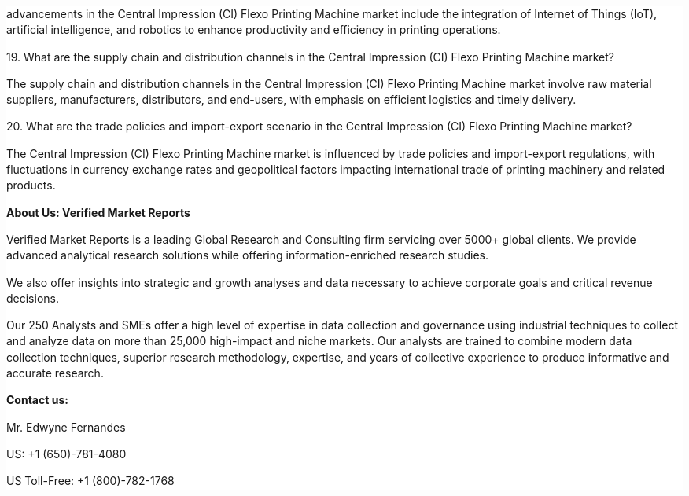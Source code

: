 advancements in the Central Impression (CI) Flexo Printing Machine market include the integration of Internet of Things (IoT), artificial intelligence, and robotics to enhance productivity and efficiency in printing operations.</p>19. What are the supply chain and distribution channels in the Central Impression (CI) Flexo Printing Machine market? <p>The supply chain and distribution channels in the Central Impression (CI) Flexo Printing Machine market involve raw material suppliers, manufacturers, distributors, and end-users, with emphasis on efficient logistics and timely delivery.</p>20. What are the trade policies and import-export scenario in the Central Impression (CI) Flexo Printing Machine market? <p>The Central Impression (CI) Flexo Printing Machine market is influenced by trade policies and import-export regulations, with fluctuations in currency exchange rates and geopolitical factors impacting international trade of printing machinery and related products.</p></h3><p id="" class=""><strong>About Us: Verified Market Reports</strong></p><p id="" class="">Verified Market Reports is a leading Global Research and Consulting firm servicing over 5000+ global clients. We provide advanced analytical research solutions while offering information-enriched research studies.</p><p id="" class="">We also offer insights into strategic and growth analyses and data necessary to achieve corporate goals and critical revenue decisions.</p><p id="" class="">Our 250 Analysts and SMEs offer a high level of expertise in data collection and governance using industrial techniques to collect and analyze data on more than 25,000 high-impact and niche markets. Our analysts are trained to combine modern data collection techniques, superior research methodology, expertise, and years of collective experience to produce informative and accurate research.</p><p id="" class=""><strong>Contact us:</strong></p><p id="" class="">Mr. Edwyne Fernandes</p><p id="" class="">US: +1 (650)-781-4080</p><p id="" class="">US Toll-Free: +1 (800)-782-1768</p>

